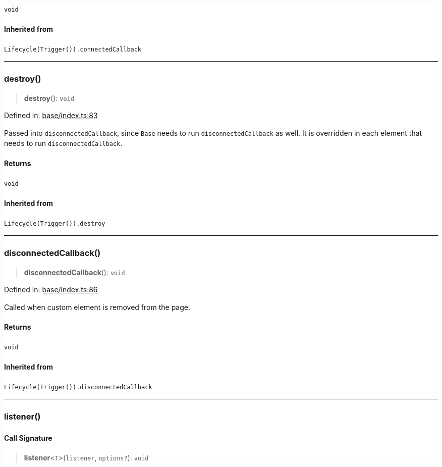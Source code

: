 `void`

#### Inherited from

`Lifecycle(Trigger()).connectedCallback`

---

<a id="destroy"></a>

### destroy()

> **destroy**(): `void`

Defined in: [base/index.ts:83](https://github.com/rossrobino/components/blob/main/packages/drab/src/base/index.ts#L83)

Passed into `disconnectedCallback`, since `Base` needs to run `disconnectedCallback` as well. It is overridden in each element that needs to run `disconnectedCallback`.

#### Returns

`void`

#### Inherited from

`Lifecycle(Trigger()).destroy`

---

<a id="disconnectedcallback"></a>

### disconnectedCallback()

> **disconnectedCallback**(): `void`

Defined in: [base/index.ts:86](https://github.com/rossrobino/components/blob/main/packages/drab/src/base/index.ts#L86)

Called when custom element is removed from the page.

#### Returns

`void`

#### Inherited from

`Lifecycle(Trigger()).disconnectedCallback`

---

<a id="listener"></a>

### listener()

#### Call Signature

> **listener**\<`T`\>(`listener`, `options?`): `void`
